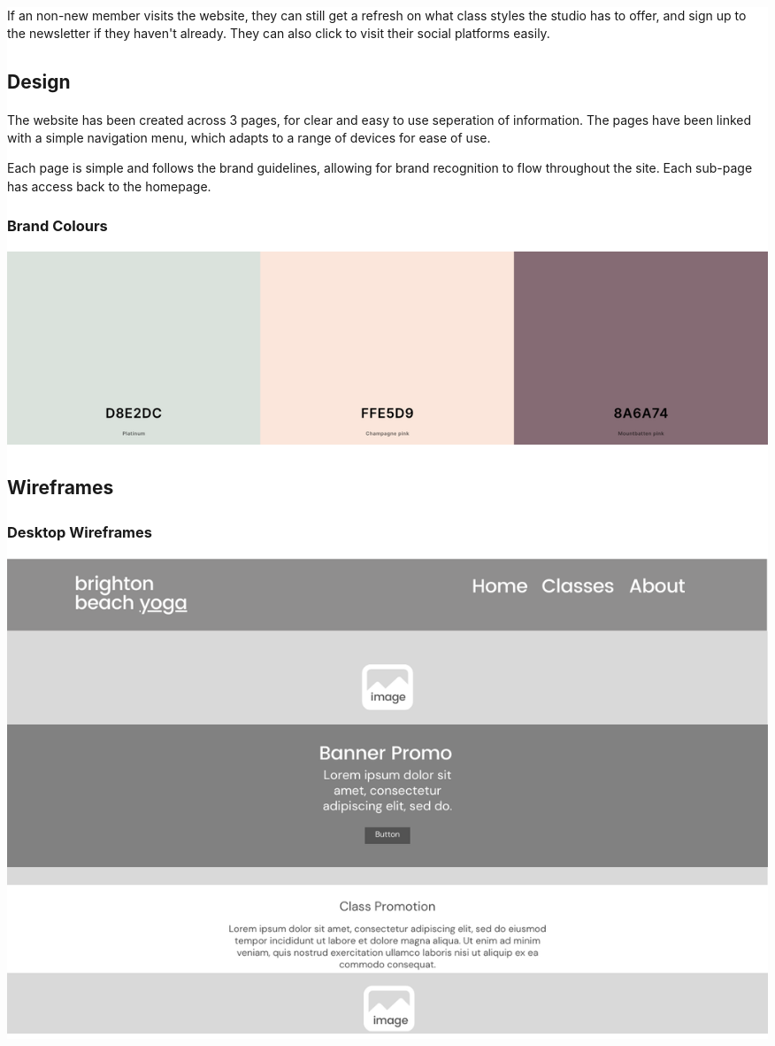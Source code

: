 If an non-new member visits the website, they can still get a refresh on what class styles the studio has to offer, and sign up to the newsletter if they haven't already. They can also click to visit their social platforms easily.

## Design
The website has been created across 3 pages, for clear and easy to use seperation of information. The pages have been linked with a simple navigation menu, which adapts to a range of devices for ease of use. 

Each page is simple and follows the brand guidelines, allowing for brand recognition to flow throughout the site. Each sub-page has access back to the homepage.

### Brand Colours
![brand-colours](assets/images/brighton-beach-colors.png)

## Wireframes

### Desktop Wireframes
![desktop-wireframe](assets/images/brighton-beach-desktop-wireframe.png)